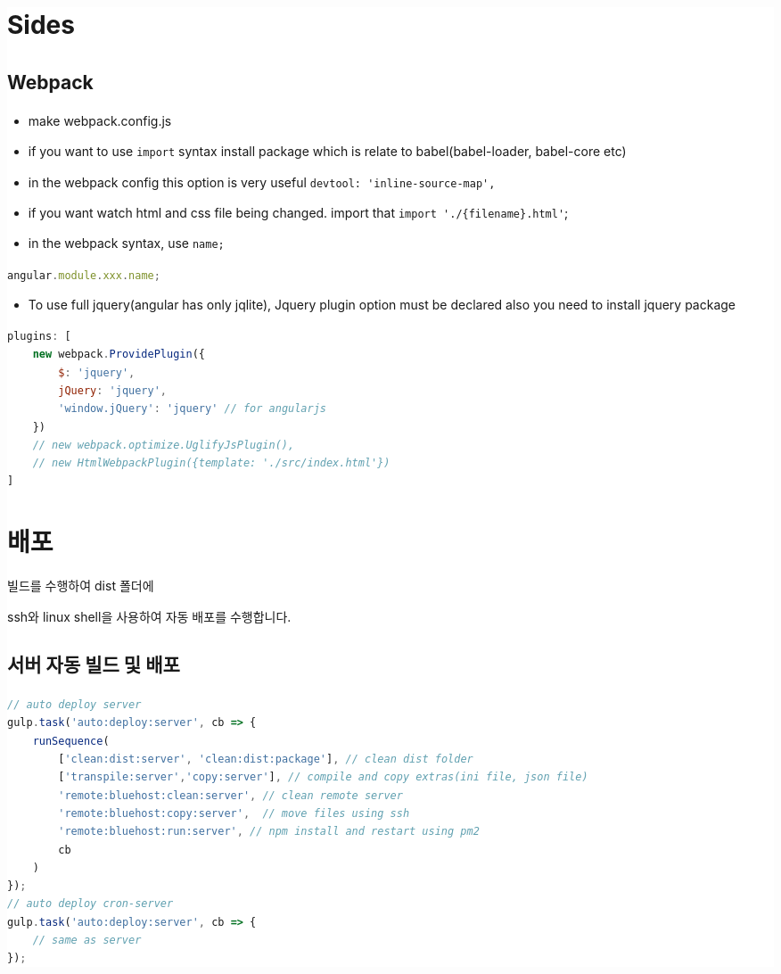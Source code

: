 # Sides
## Webpack
* make webpack.config.js

* if you want to use `import` syntax install package which is relate to babel(babel-loader, babel-core etc)

* in the webpack config this option is very useful `devtool: 'inline-source-map',`

* if you want watch html and css file being changed. import that `import './{filename}.html'`;

* in the webpack syntax, use `name;`
```javascript
angular.module.xxx.name;
```

* To use full jquery(angular has only jqlite), Jquery plugin option must be declared also you need to install jquery package 
```javascript
plugins: [
    new webpack.ProvidePlugin({
        $: 'jquery',
        jQuery: 'jquery',
        'window.jQuery': 'jquery' // for angularjs
    })
    // new webpack.optimize.UglifyJsPlugin(),
    // new HtmlWebpackPlugin({template: './src/index.html'})
]
```


# 배포
빌드를 수행하여 dist 폴더에 

ssh와 linux shell을 사용하여 자동 배포를 수행합니다.

## 서버 자동 빌드 및 배포
```js
// auto deploy server
gulp.task('auto:deploy:server', cb => {
    runSequence(
        ['clean:dist:server', 'clean:dist:package'], // clean dist folder
        ['transpile:server','copy:server'], // compile and copy extras(ini file, json file)
        'remote:bluehost:clean:server', // clean remote server
        'remote:bluehost:copy:server',  // move files using ssh
        'remote:bluehost:run:server', // npm install and restart using pm2 
        cb
    )
});
// auto deploy cron-server
gulp.task('auto:deploy:server', cb => {
    // same as server
});
```
